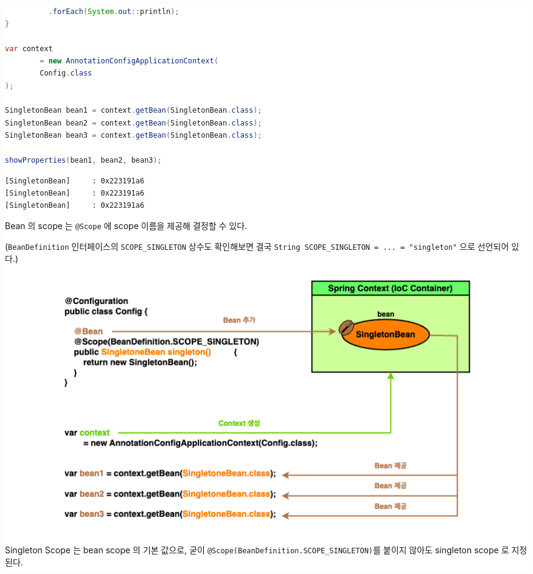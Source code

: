 ```java
          .forEach(System.out::println);
}

var context
        = new AnnotationConfigApplicationContext(
        Config.class
);

SingletonBean bean1 = context.getBean(SingletonBean.class);
SingletonBean bean2 = context.getBean(SingletonBean.class);
SingletonBean bean3 = context.getBean(SingletonBean.class);

showProperties(bean1, bean2, bean3);
```
```
[SingletonBean] 	: 0x223191a6
[SingletonBean] 	: 0x223191a6
[SingletonBean] 	: 0x223191a6
```

Bean 의 scope 는 `@Scope` 에 scope 이름을 제공해 결정할 수 있다.

(`BeanDefinition` 인터페이스의 `SCOPE_SINGLETON` 상수도 확인해보면 결국 `String SCOPE_SINGLETON = ... = "singleton"` 으로 선언되어 있다.)



<p align="center">
  <img src="../../images/chapter5/singleton_scope_1.png" width=80% height=80%>
</p>

Singleton Scope 는 bean scope 의 기본 값으로, 굳이 `@Scope(BeanDefinition.SCOPE_SINGLETON)`를 붙이지 않아도 singleton scope 로 지정된다.
